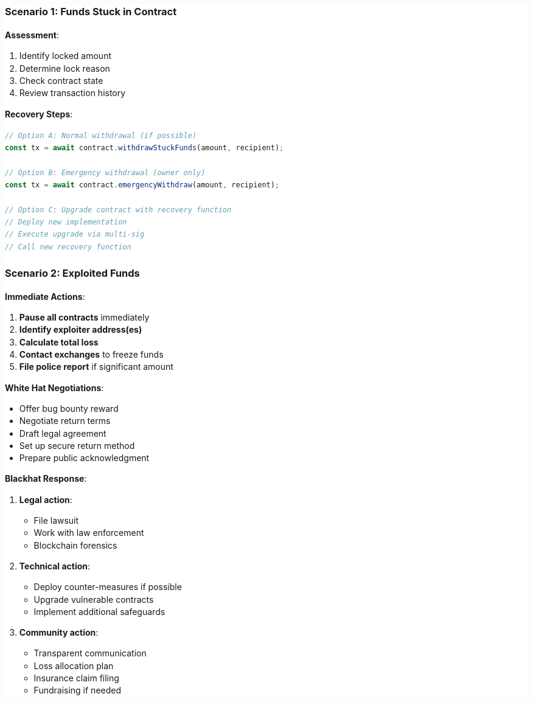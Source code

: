 ### Scenario 1: Funds Stuck in Contract

**Assessment**:

1. Identify locked amount
2. Determine lock reason
3. Check contract state
4. Review transaction history

**Recovery Steps**:

```typescript
// Option A: Normal withdrawal (if possible)
const tx = await contract.withdrawStuckFunds(amount, recipient);

// Option B: Emergency withdrawal (owner only)
const tx = await contract.emergencyWithdraw(amount, recipient);

// Option C: Upgrade contract with recovery function
// Deploy new implementation
// Execute upgrade via multi-sig
// Call new recovery function
```

### Scenario 2: Exploited Funds

**Immediate Actions**:

1. **Pause all contracts** immediately
2. **Identify exploiter address(es)**
3. **Calculate total loss**
4. **Contact exchanges** to freeze funds
5. **File police report** if significant amount

**White Hat Negotiations**:

- Offer bug bounty reward
- Negotiate return terms
- Draft legal agreement
- Set up secure return method
- Prepare public acknowledgment

**Blackhat Response**:

1. **Legal action**:
   - File lawsuit
   - Work with law enforcement
   - Blockchain forensics

2. **Technical action**:
   - Deploy counter-measures if possible
   - Upgrade vulnerable contracts
   - Implement additional safeguards

3. **Community action**:
   - Transparent communication
   - Loss allocation plan
   - Insurance claim filing
   - Fundraising if needed
